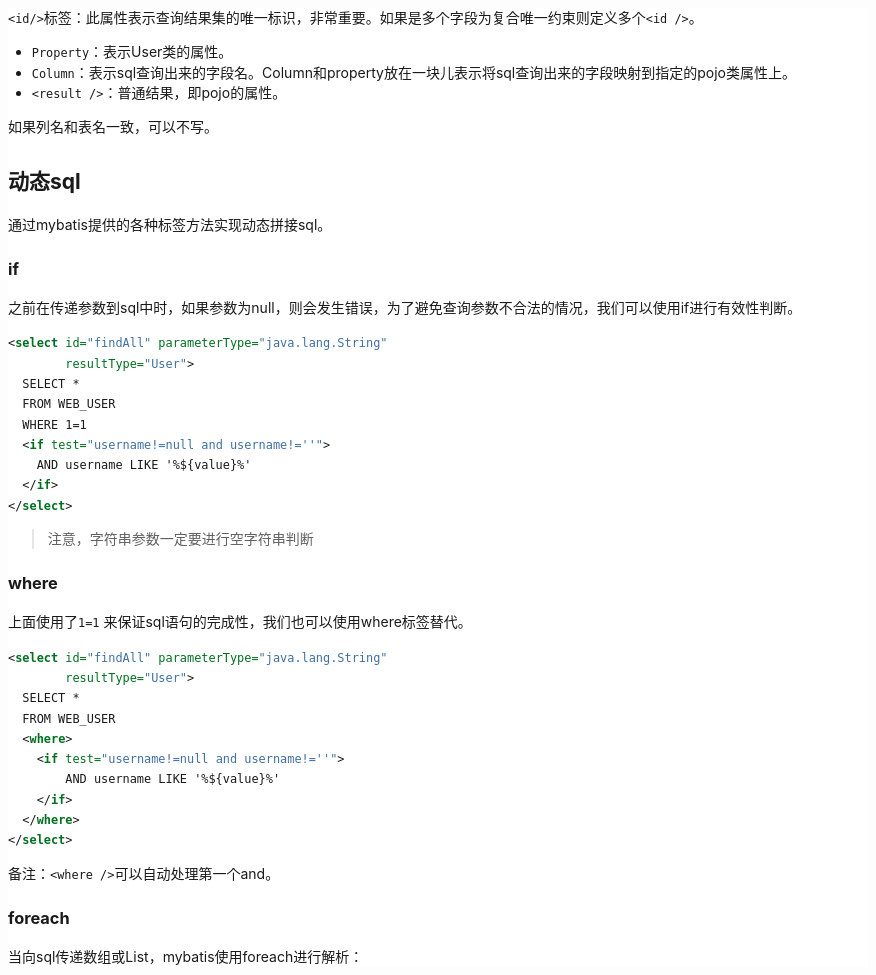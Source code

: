 `<id/>`标签：此属性表示查询结果集的唯一标识，非常重要。如果是多个字段为复合唯一约束则定义多个`<id />`。

- `Property`：表示User类的属性。
- `Column`：表示sql查询出来的字段名。Column和property放在一块儿表示将sql查询出来的字段映射到指定的pojo类属性上。
- `<result />`：普通结果，即pojo的属性。

如果列名和表名一致，可以不写。

## 动态sql

通过mybatis提供的各种标签方法实现动态拼接sql。

### if 

之前在传递参数到sql中时，如果参数为null，则会发生错误，为了避免查询参数不合法的情况，我们可以使用if进行有效性判断。

```xml
<select id="findAll" parameterType="java.lang.String"
        resultType="User">
  SELECT *
  FROM WEB_USER
  WHERE 1=1
  <if test="username!=null and username!=''">
    AND username LIKE '%${value}%'
  </if>
</select>
```

> 注意，字符串参数一定要进行空字符串判断



### where

上面使用了`1=1` 来保证sql语句的完成性，我们也可以使用where标签替代。

```xml
<select id="findAll" parameterType="java.lang.String"
        resultType="User">
  SELECT *
  FROM WEB_USER
  <where>
    <if test="username!=null and username!=''">
    	AND username LIKE '%${value}%'
  	</if>
  </where>
</select>
```

备注：`<where />`可以自动处理第一个and。



### foreach

 当向sql传递数组或List，mybatis使用foreach进行解析：
